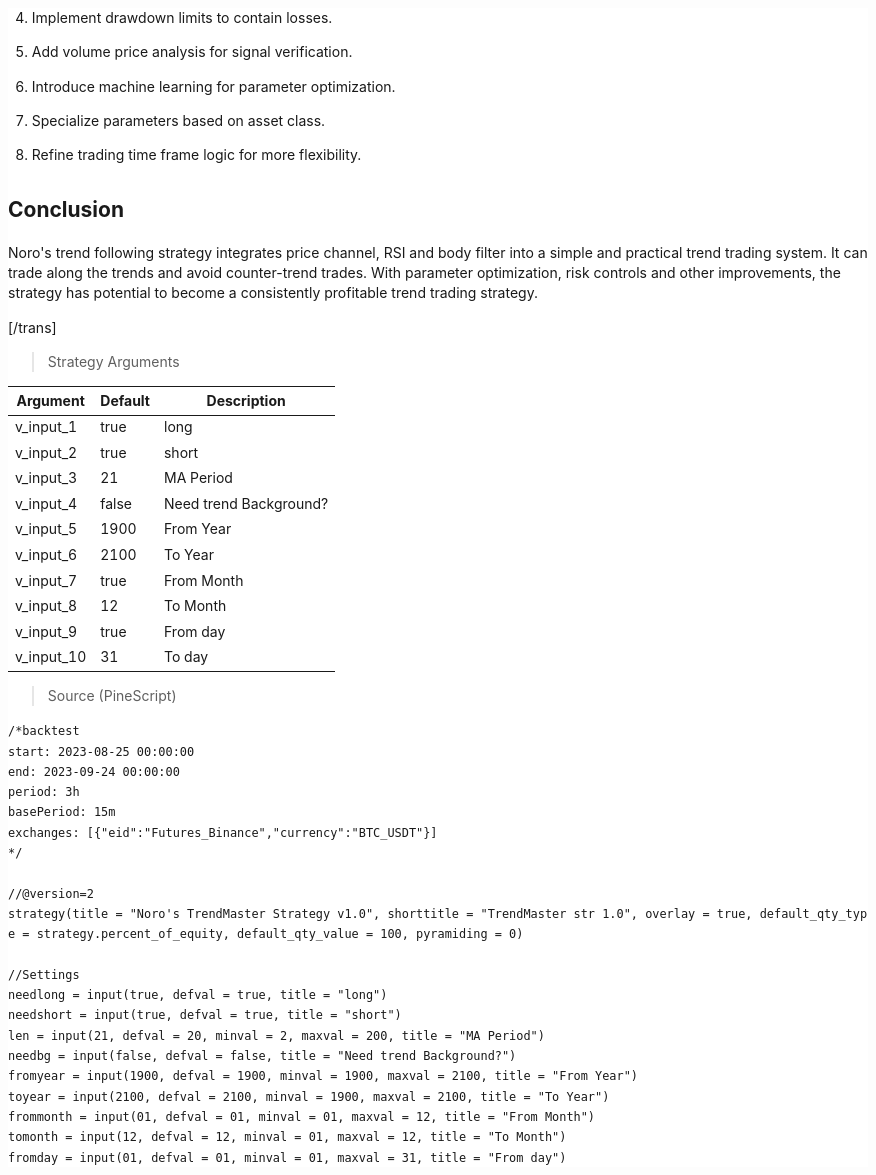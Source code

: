 4. Implement drawdown limits to contain losses.

5. Add volume price analysis for signal verification.

6. Introduce machine learning for parameter optimization. 

7. Specialize parameters based on asset class.

8. Refine trading time frame logic for more flexibility.

## Conclusion

Noro's trend following strategy integrates price channel, RSI and body filter into a simple and practical trend trading system. It can trade along the trends and avoid counter-trend trades. With parameter optimization, risk controls and other improvements, the strategy has potential to become a consistently profitable trend trading strategy.

[/trans]

> Strategy Arguments



|Argument|Default|Description|
|----|----|----|
|v_input_1|true|long|
|v_input_2|true|short|
|v_input_3|21|MA Period|
|v_input_4|false|Need trend Background?|
|v_input_5|1900|From Year|
|v_input_6|2100|To Year|
|v_input_7|true|From Month|
|v_input_8|12|To Month|
|v_input_9|true|From day|
|v_input_10|31|To day|


> Source (PineScript)

``` pinescript
/*backtest
start: 2023-08-25 00:00:00
end: 2023-09-24 00:00:00
period: 3h
basePeriod: 15m
exchanges: [{"eid":"Futures_Binance","currency":"BTC_USDT"}]
*/

//@version=2
strategy(title = "Noro's TrendMaster Strategy v1.0", shorttitle = "TrendMaster str 1.0", overlay = true, default_qty_type = strategy.percent_of_equity, default_qty_value = 100, pyramiding = 0)

//Settings
needlong = input(true, defval = true, title = "long")
needshort = input(true, defval = true, title = "short")
len = input(21, defval = 20, minval = 2, maxval = 200, title = "MA Period")
needbg = input(false, defval = false, title = "Need trend Background?")
fromyear = input(1900, defval = 1900, minval = 1900, maxval = 2100, title = "From Year")
toyear = input(2100, defval = 2100, minval = 1900, maxval = 2100, title = "To Year")
frommonth = input(01, defval = 01, minval = 01, maxval = 12, title = "From Month")
tomonth = input(12, defval = 12, minval = 01, maxval = 12, title = "To Month")
fromday = input(01, defval = 01, minval = 01, maxval = 31, title = "From day")
```